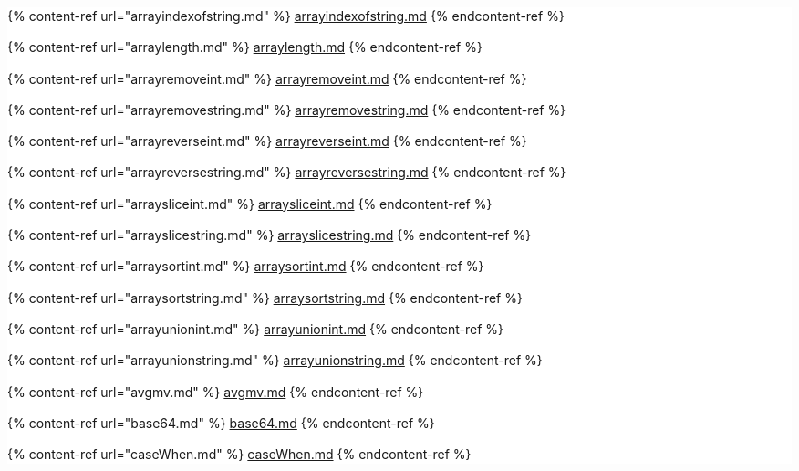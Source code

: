 {% content-ref url="arrayindexofstring.md" %}
[arrayindexofstring.md](arrayindexofstring.md)
{% endcontent-ref %}

{% content-ref url="arraylength.md" %}
[arraylength.md](arraylength.md)
{% endcontent-ref %}

{% content-ref url="arrayremoveint.md" %}
[arrayremoveint.md](arrayremoveint.md)
{% endcontent-ref %}

{% content-ref url="arrayremovestring.md" %}
[arrayremovestring.md](arrayremovestring.md)
{% endcontent-ref %}

{% content-ref url="arrayreverseint.md" %}
[arrayreverseint.md](arrayreverseint.md)
{% endcontent-ref %}

{% content-ref url="arrayreversestring.md" %}
[arrayreversestring.md](arrayreversestring.md)
{% endcontent-ref %}

{% content-ref url="arraysliceint.md" %}
[arraysliceint.md](arraysliceint.md)
{% endcontent-ref %}

{% content-ref url="arrayslicestring.md" %}
[arrayslicestring.md](arrayslicestring.md)
{% endcontent-ref %}

{% content-ref url="arraysortint.md" %}
[arraysortint.md](arraysortint.md)
{% endcontent-ref %}

{% content-ref url="arraysortstring.md" %}
[arraysortstring.md](arraysortstring.md)
{% endcontent-ref %}

{% content-ref url="arrayunionint.md" %}
[arrayunionint.md](arrayunionint.md)
{% endcontent-ref %}

{% content-ref url="arrayunionstring.md" %}
[arrayunionstring.md](arrayunionstring.md)
{% endcontent-ref %}

{% content-ref url="avgmv.md" %}
[avgmv.md](avgmv.md)
{% endcontent-ref %}

{% content-ref url="base64.md" %}
[base64.md](base64.md)
{% endcontent-ref %}

{% content-ref url="caseWhen.md" %}
[caseWhen.md](caseWhen.md)
{% endcontent-ref %}
